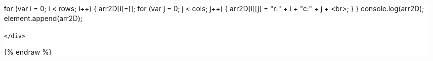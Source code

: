 <span class="k">for</span> <span class="p">(</span><span class="kd">var</span> <span class="nx">i</span> <span class="o">=</span> <span class="mf">0</span><span class="p">;</span> <span class="nx">i</span> <span class="o">&lt;</span> <span class="nx">rows</span><span class="p">;</span> <span class="nx">i</span><span class="o">++</span><span class="p">)</span> <span class="p">{</span>
    <span class="nx">arr2D</span><span class="p">[</span><span class="nx">i</span><span class="p">]</span><span class="o">=</span><span class="p">[];</span>
    <span class="k">for</span> <span class="p">(</span><span class="kd">var</span> <span class="nx">j</span> <span class="o">=</span> <span class="mf">0</span><span class="p">;</span> <span class="nx">j</span> <span class="o">&lt;</span> <span class="nx">cols</span><span class="p">;</span> <span class="nx">j</span><span class="o">++</span><span class="p">)</span> <span class="p">{</span>
        <span class="nx">arr2D</span><span class="p">[</span><span class="nx">i</span><span class="p">][</span><span class="nx">j</span><span class="p">]</span> <span class="o">=</span> <span class="s2">&quot;r:&quot;</span> <span class="o">+</span> <span class="nx">i</span> <span class="o">+</span> <span class="s2">&quot;c:&quot;</span> <span class="o">+</span> <span class="nx">j</span> <span class="o">+</span> <span class="o">&lt;</span><span class="nx">br</span><span class="o">&gt;</span><span class="p">;</span>
    <span class="p">}</span>
<span class="p">}</span>
<span class="nx">console</span><span class="p">.</span><span class="nx">log</span><span class="p">(</span><span class="nx">arr2D</span><span class="p">);</span>
<span class="nx">element</span><span class="p">.</span><span class="nx">append</span><span class="p">(</span><span class="nx">arr2D</span><span class="p">);</span>
</pre></div>

    </div>
</div>
</div>

<div class="output_wrapper">
<div class="output">

<div class="output_area">




<div id="f94691b2-14cf-4268-a568-94cb65d33eaf"></div>
<div class="output_subarea output_javascript ">
<script type="text/javascript">
var element = $('#f94691b2-14cf-4268-a568-94cb65d33eaf');

/*
* Creator: Nighthawk Coding Society
Construct a two-dimensional array in JS
*/

var arr2D = [];
var rows = 4;
var cols = 5;
 
// Loop to initialize 2D array elements
for (var i = 0; i < rows; i++) {
    arr2D[i]=[];
    for (var j = 0; j < cols; j++) {
        arr2D[i][j] = "r:" + i + "c:" + j;
    }
}
console.log(arr2D);
element.append(arr2D);

</script>
</div>

</div>

</div>
</div>

</div>
    {% endraw %}